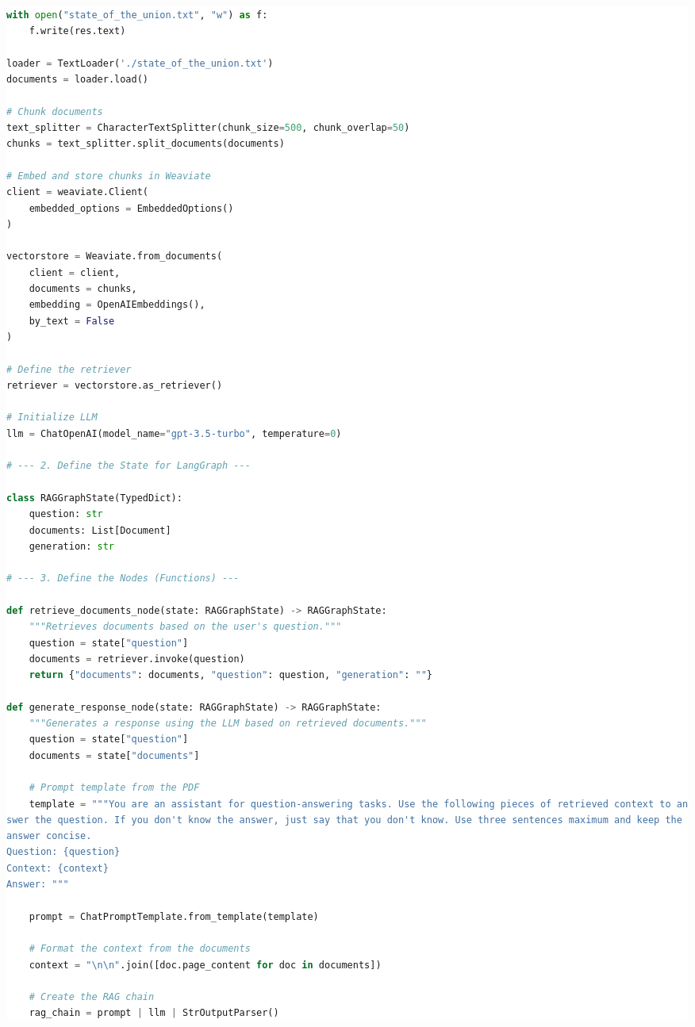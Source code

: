 ```python
with open("state_of_the_union.txt", "w") as f:
    f.write(res.text)

loader = TextLoader('./state_of_the_union.txt')
documents = loader.load()

# Chunk documents
text_splitter = CharacterTextSplitter(chunk_size=500, chunk_overlap=50)
chunks = text_splitter.split_documents(documents)

# Embed and store chunks in Weaviate
client = weaviate.Client(
    embedded_options = EmbeddedOptions()
)

vectorstore = Weaviate.from_documents(
    client = client,
    documents = chunks,
    embedding = OpenAIEmbeddings(),
    by_text = False
)

# Define the retriever
retriever = vectorstore.as_retriever()

# Initialize LLM
llm = ChatOpenAI(model_name="gpt-3.5-turbo", temperature=0)

# --- 2. Define the State for LangGraph ---

class RAGGraphState(TypedDict):
    question: str
    documents: List[Document]
    generation: str

# --- 3. Define the Nodes (Functions) ---

def retrieve_documents_node(state: RAGGraphState) -> RAGGraphState:
    """Retrieves documents based on the user's question."""
    question = state["question"]
    documents = retriever.invoke(question)
    return {"documents": documents, "question": question, "generation": ""}

def generate_response_node(state: RAGGraphState) -> RAGGraphState:
    """Generates a response using the LLM based on retrieved documents."""
    question = state["question"]
    documents = state["documents"]

    # Prompt template from the PDF
    template = """You are an assistant for question-answering tasks. Use the following pieces of retrieved context to answer the question. If you don't know the answer, just say that you don't know. Use three sentences maximum and keep the answer concise.
Question: {question}
Context: {context}
Answer: """

    prompt = ChatPromptTemplate.from_template(template)

    # Format the context from the documents
    context = "\n\n".join([doc.page_content for doc in documents])

    # Create the RAG chain
    rag_chain = prompt | llm | StrOutputParser()
```